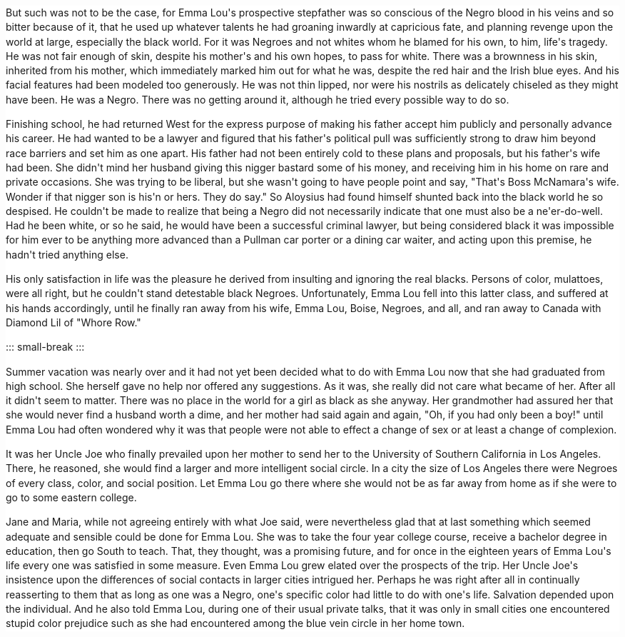 But such was not to be the case, for Emma Lou's prospective stepfather was so conscious of the Negro blood in his veins and so bitter because of it, that he used up whatever talents he had groaning inwardly at capricious fate, and planning revenge upon the world at large, especially the black world. For it was Negroes and not whites whom he blamed for his own, to him, life's tragedy. He was not fair enough of skin, despite his mother's and his own hopes, to pass for white. There was a brownness in his skin, inherited from his mother, which immediately marked him out for what he was, despite the red hair and the Irish blue eyes. And his facial features had been modeled too generously. He was not thin lipped, nor were his nostrils as delicately chiseled as they might have been. He was a Negro. There was no getting around it, although he tried every possible way to do so.

Finishing school, he had returned West for the express purpose of making his father accept him publicly and personally advance his career. He had wanted to be a lawyer and figured that his father's political pull was sufficiently strong to draw him beyond race barriers and set him as one apart. His father had not been entirely cold to these plans and proposals, but his father's wife had been. She didn't mind her husband giving this nigger bastard some of his money, and receiving him in his home on rare and private occasions. She was trying to be liberal, but she wasn't going to have people point and say, "That's Boss McNamara's wife. Wonder if that nigger son is his'n or hers. They do say.<span class="three-dots"></span>" So Aloysius had found himself shunted back into the black world he so despised. He couldn't be made to realize that being a Negro did not necessarily indicate that one must also be a ne'er-do-well. Had he been white, or so he said, he would have been a successful criminal lawyer, but being considered black it was impossible for him ever to be anything more advanced than a Pullman car porter or a dining car waiter, and acting upon this premise, he hadn't tried anything else.

His only satisfaction in life was the pleasure he derived from insulting and ignoring the real blacks. Persons of color, mulattoes, were all right, but he couldn't stand detestable black Negroes. Unfortunately, Emma Lou fell into this latter class, and suffered at his hands accordingly, until he finally ran away from his wife, Emma Lou, Boise, Negroes, and all, and ran away to Canada with Diamond Lil of "Whore Row."

::: small-break
:::

Summer vacation was nearly over and it had not yet been decided what to do with Emma Lou now that she had graduated from high school. She herself gave no help nor offered any suggestions. As it was, she really did not care what became of her. After all it didn't seem to matter. There was no place in the world for a girl as black as she anyway. Her grandmother had assured her that she would never find a husband worth a dime, and her mother had said again and again, "Oh, if you had only been a boy!" until Emma Lou had often wondered why it was that people were not able to effect a change of sex or at least a change of complexion.

It was her Uncle Joe who finally prevailed upon her mother to send her to the University of Southern California in Los Angeles. There, he reasoned, she would find a larger and more intelligent social circle. In a city the size of Los Angeles there were Negroes of every class, color, and social position. Let Emma Lou go there where she would not be as far away from home as if she were to go to some eastern college.

Jane and Maria, while not agreeing entirely with what Joe said, were nevertheless glad that at last something which seemed adequate and sensible could be done for Emma Lou. She was to take the four year college course, receive a bachelor degree in education, then go South to teach. That, they thought, was a promising future, and for once in the eighteen years of Emma Lou's life every one was satisfied in some measure. Even Emma Lou grew elated over the prospects of the trip. Her Uncle Joe's insistence upon the differences of social contacts in larger cities intrigued her. Perhaps he was right after all in continually reasserting to them that as long as one was a Negro, one's specific color had little to do with one's life. Salvation depended upon the individual. And he also told Emma Lou, during one of their usual private talks, that it was only in small cities one encountered stupid color prejudice such as she had encountered among the blue vein circle in her home town.
